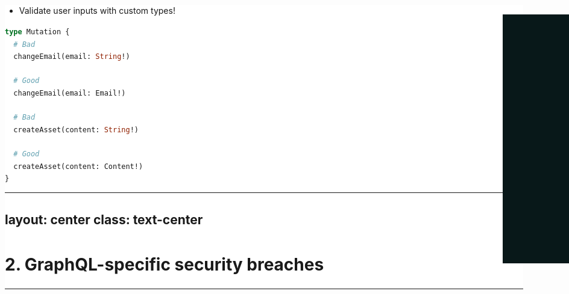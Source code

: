 <div v-click="3">

- Validate user inputs with custom types!

```graphql {2-3|5-6|8-9|11-}
type Mutation {
  # Bad
  changeEmail(email: String!)

  # Good
  changeEmail(email: Email!)

  # Bad
  createAsset(content: String!)

  # Good
  createAsset(content: Content!)
}
```

</div>

</div>

---
layout: center
class: text-center
---

<img src="/assets/kili-logo.png" class="h-10" style="position: absolute; top: 40px; left: 850px;"/>

# 2. GraphQL-specific security breaches

---
